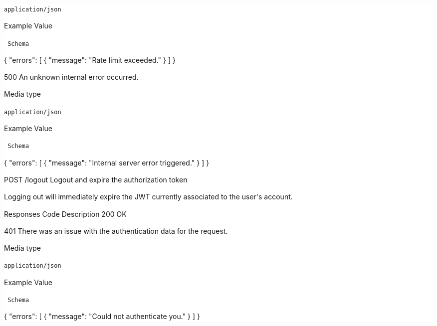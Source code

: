 `application/json`

Example Value


     Schema
{
  "errors": [
    {
      "message": "Rate limit exceeded."
    }
  ]
}

500 
An unknown internal error occurred.

Media type

`application/json`

Example Value


     Schema
{
  "errors": [
    {
      "message": "Internal server error triggered."
    }
  ]
}


POST
/logout
Logout and expire the authorization token

Logging out will immediately expire the JWT currently associated to the user's account.



Responses
Code  Description 200 OK


401 
There was an issue with the authentication data for the request.

Media type

`application/json`

Example Value


     Schema
{
  "errors": [
    {
      "message": "Could not authenticate you."
    }
  ]
}

